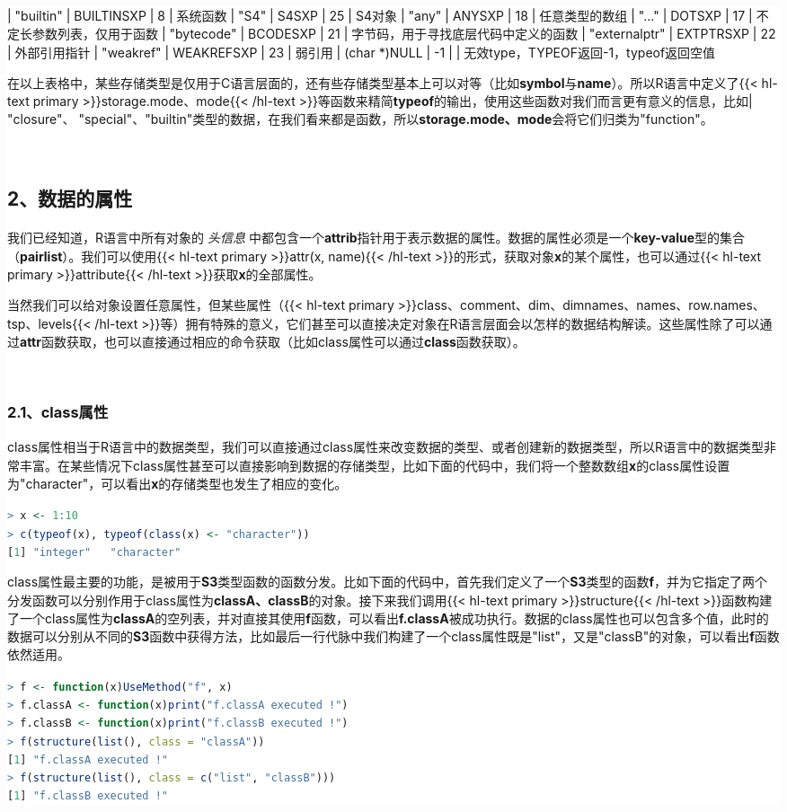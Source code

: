 | "builtin"     |	BUILTINSXP  | 8                  | 系统函数
| "S4"          | S4SXP       | 25                 | S4对象
| "any"         | ANYSXP	    | 18                 | 任意类型的数组
| "..."         | DOTSXP	    | 17                 | 不定长参数列表，仅用于函数
| "bytecode"    |	BCODESXP    | 21                 | 字节码，用于寻找底层代码中定义的函数
| "externalptr" |	EXTPTRSXP   | 22                 | 外部引用指针
| "weakref"     | WEAKREFSXP  | 23                 | 弱引用
| (char *)NULL  | -1	        |                    | 无效type，TYPEOF返回-1，typeof返回空值

在以上表格中，某些存储类型是仅用于C语言层面的，还有些存储类型基本上可以对等（比如**symbol**与**name**）。所以R语言中定义了{{< hl-text primary >}}storage.mode、mode{{< /hl-text >}}等函数来精简**typeof**的输出，使用这些函数对我们而言更有意义的信息，比如| "closure"、 "special"、"builtin"类型的数据，在我们看来都是函数，所以**storage.mode、mode**会将它们归类为"function"。

<br>

## 2、数据的属性

我们已经知道，R语言中所有对象的 *头信息* 中都包含一个**attrib**指针用于表示数据的属性。数据的属性必须是一个**key-value**型的集合（**pairlist**）。我们可以使用{{< hl-text primary >}}attr(x, name){{< /hl-text >}}的形式，获取对象**x**的某个属性，也可以通过{{< hl-text primary >}}attribute{{< /hl-text >}}获取**x**的全部属性。

当然我们可以给对象设置任意属性，但某些属性（{{< hl-text primary >}}class、comment、dim、dimnames、names、row.names、tsp、levels{{< /hl-text >}}等）拥有特殊的意义，它们甚至可以直接决定对象在R语言层面会以怎样的数据结构解读。这些属性除了可以通过**attr**函数获取，也可以直接通过相应的命令获取（比如class属性可以通过**class**函数获取）。

<br>

### 2.1、class属性

class属性相当于R语言中的数据类型，我们可以直接通过class属性来改变数据的类型、或者创建新的数据类型，所以R语言中的数据类型非常丰富。在某些情况下class属性甚至可以直接影响到数据的存储类型，比如下面的代码中，我们将一个整数数组**x**的class属性设置为"character"，可以看出**x**的存储类型也发生了相应的变化。

```R
> x <- 1:10
> c(typeof(x), typeof(class(x) <- "character"))
[1] "integer"   "character"
```

class属性最主要的功能，是被用于**S3**类型函数的函数分发。比如下面的代码中，首先我们定义了一个**S3**类型的函数**f**，并为它指定了两个分发函数可以分别作用于class属性为**classA、classB**的对象。接下来我们调用{{< hl-text primary >}}structure{{< /hl-text >}}函数构建了一个class属性为**classA**的空列表，并对直接其使用**f**函数，可以看出**f.classA**被成功执行。数据的class属性也可以包含多个值，此时的数据可以分别从不同的**S3**函数中获得方法，比如最后一行代脉中我们构建了一个class属性既是"list"，又是"classB"的对象，可以看出**f**函数依然适用。

```R
> f <- function(x)UseMethod("f", x)
> f.classA <- function(x)print("f.classA executed !")
> f.classB <- function(x)print("f.classB executed !")
> f(structure(list(), class = "classA"))
[1] "f.classA executed !"
> f(structure(list(), class = c("list", "classB")))
[1] "f.classB executed !"
```
